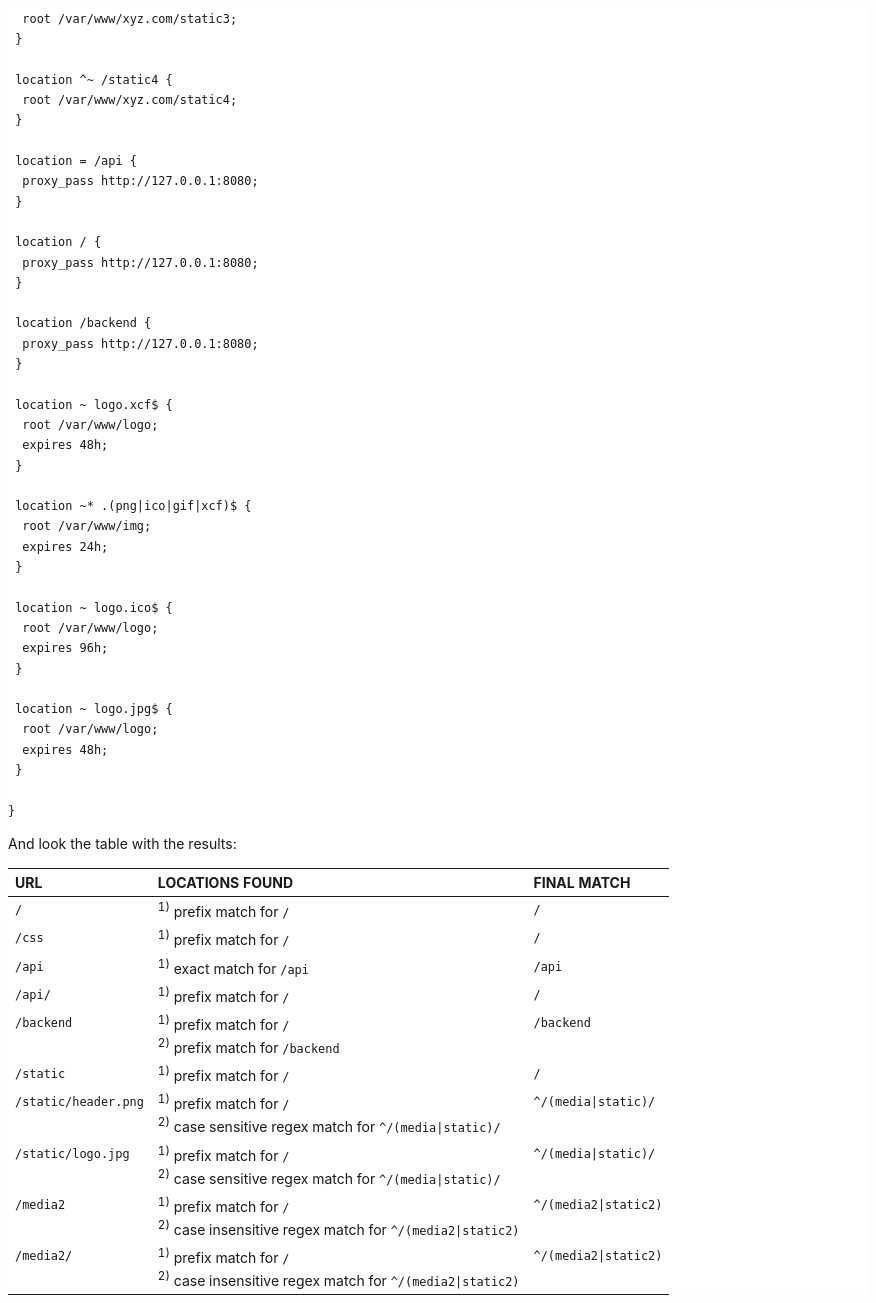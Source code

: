 ```nginx
  root /var/www/xyz.com/static3;
 }

 location ^~ /static4 {
  root /var/www/xyz.com/static4;
 }

 location = /api {
  proxy_pass http://127.0.0.1:8080;
 }

 location / {
  proxy_pass http://127.0.0.1:8080;
 }

 location /backend {
  proxy_pass http://127.0.0.1:8080;
 }

 location ~ logo.xcf$ {
  root /var/www/logo;
  expires 48h;
 }

 location ~* .(png|ico|gif|xcf)$ {
  root /var/www/img;
  expires 24h;
 }

 location ~ logo.ico$ {
  root /var/www/logo;
  expires 96h;
 }

 location ~ logo.jpg$ {
  root /var/www/logo;
  expires 48h;
 }

}
```

And look the table with the results:

| <b>URL</b> | <b>LOCATIONS FOUND</b> | <b>FINAL MATCH</b> |
| :---         | :---         | :---         |
| `/` | <sup>1)</sup> prefix match for `/` | `/` |
| `/css` | <sup>1)</sup> prefix match for `/` | `/` |
| `/api` | <sup>1)</sup> exact match for `/api` | `/api` |
| `/api/` | <sup>1)</sup> prefix match for `/` | `/` |
| `/backend` | <sup>1)</sup> prefix match for `/`<br><sup>2)</sup> prefix match for `/backend` | `/backend` |
| `/static` | <sup>1)</sup> prefix match for `/` | `/` |
| `/static/header.png` | <sup>1)</sup> prefix match for `/`<br><sup>2)</sup> case sensitive regex match for `^/(media\|static)/` | `^/(media\|static)/` |
| `/static/logo.jpg` | <sup>1)</sup> prefix match for `/`<br><sup>2)</sup> case sensitive regex match for `^/(media\|static)/` | `^/(media\|static)/` |
| `/media2` | <sup>1)</sup> prefix match for `/`<br><sup>2)</sup> case insensitive regex match for `^/(media2\|static2)` | `^/(media2\|static2)` |
| `/media2/` | <sup>1)</sup> prefix match for `/`<br><sup>2)</sup> case insensitive regex match for `^/(media2\|static2)` | `^/(media2\|static2)` |